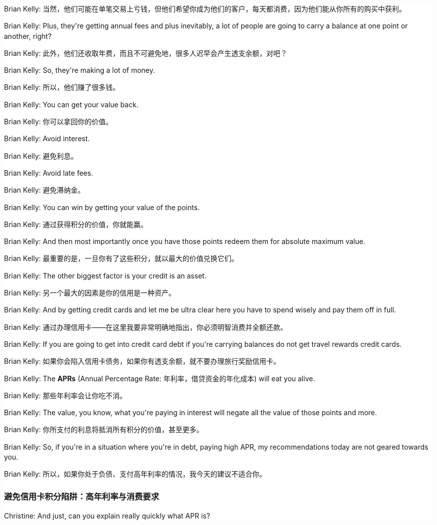 Brian Kelly: 当然，他们可能在单笔交易上亏钱，但他们希望你成为他们的客户，每天都消费，因为他们能从你所有的购买中获利。

Brian Kelly: Plus, they're getting annual fees and plus inevitably, a lot of people are going to carry a balance at one point or another, right?

Brian Kelly: 此外，他们还收取年费，而且不可避免地，很多人迟早会产生透支余额，对吧？

Brian Kelly: So, they're making a lot of money.

Brian Kelly: 所以，他们赚了很多钱。

Brian Kelly: You can get your value back.

Brian Kelly: 你可以拿回你的价值。

Brian Kelly: Avoid interest.

Brian Kelly: 避免利息。

Brian Kelly: Avoid late fees.

Brian Kelly: 避免滞纳金。

Brian Kelly: You can win by getting your value of the points.

Brian Kelly: 通过获得积分的价值，你就能赢。

Brian Kelly: And then most importantly once you have those points redeem them for absolute maximum value.

Brian Kelly: 最重要的是，一旦你有了这些积分，就以最大的价值兑换它们。

Brian Kelly: The other biggest factor is your credit is an asset.

Brian Kelly: 另一个最大的因素是你的信用是一种资产。

Brian Kelly: And by getting credit cards and let me be ultra clear here you have to spend wisely and pay them off in full.

Brian Kelly: 通过办理信用卡——在这里我要非常明确地指出，你必须明智消费并全额还款。

Brian Kelly: If you are going to get into credit card debt if you're carrying balances do not get travel rewards credit cards.

Brian Kelly: 如果你会陷入信用卡债务，如果你有透支余额，就不要办理旅行奖励信用卡。

Brian Kelly: The **APRs** (Annual Percentage Rate: 年利率，借贷资金的年化成本) will eat you alive.

Brian Kelly: 那些年利率会让你吃不消。

Brian Kelly: The value, you know, what you're paying in interest will negate all the value of those points and more.

Brian Kelly: 你所支付的利息将抵消所有积分的价值，甚至更多。

Brian Kelly: So, if you're in a situation where you're in debt, paying high APR, my recommendations today are not geared towards you.

Brian Kelly: 所以，如果你处于负债、支付高年利率的情况，我今天的建议不适合你。

### 避免信用卡积分陷阱：高年利率与消费要求

Christine: And just, can you explain really quickly what APR is?
